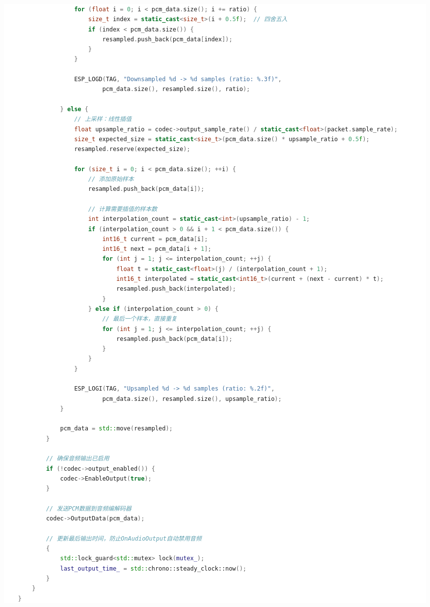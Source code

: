 ``` c++
                    for (float i = 0; i < pcm_data.size(); i += ratio) {
                        size_t index = static_cast<size_t>(i + 0.5f);  // 四舍五入
                        if (index < pcm_data.size()) {
                            resampled.push_back(pcm_data[index]);
                        }
                    }
                    
                    ESP_LOGD(TAG, "Downsampled %d -> %d samples (ratio: %.3f)", 
                            pcm_data.size(), resampled.size(), ratio);
                            
                } else {
                    // 上采样：线性插值
                    float upsample_ratio = codec->output_sample_rate() / static_cast<float>(packet.sample_rate);
                    size_t expected_size = static_cast<size_t>(pcm_data.size() * upsample_ratio + 0.5f);
                    resampled.reserve(expected_size);
                    
                    for (size_t i = 0; i < pcm_data.size(); ++i) {
                        // 添加原始样本
                        resampled.push_back(pcm_data[i]);
                        
                        // 计算需要插值的样本数
                        int interpolation_count = static_cast<int>(upsample_ratio) - 1;
                        if (interpolation_count > 0 && i + 1 < pcm_data.size()) {
                            int16_t current = pcm_data[i];
                            int16_t next = pcm_data[i + 1];
                            for (int j = 1; j <= interpolation_count; ++j) {
                                float t = static_cast<float>(j) / (interpolation_count + 1);
                                int16_t interpolated = static_cast<int16_t>(current + (next - current) * t);
                                resampled.push_back(interpolated);
                            }
                        } else if (interpolation_count > 0) {
                            // 最后一个样本，直接重复
                            for (int j = 1; j <= interpolation_count; ++j) {
                                resampled.push_back(pcm_data[i]);
                            }
                        }
                    }
                    
                    ESP_LOGI(TAG, "Upsampled %d -> %d samples (ratio: %.2f)", 
                            pcm_data.size(), resampled.size(), upsample_ratio);
                }
                
                pcm_data = std::move(resampled);
            }
            
            // 确保音频输出已启用
            if (!codec->output_enabled()) {
                codec->EnableOutput(true);
            }
            
            // 发送PCM数据到音频编解码器
            codec->OutputData(pcm_data);
            
            // 更新最后输出时间，防止OnAudioOutput自动禁用音频
            {
                std::lock_guard<std::mutex> lock(mutex_);
                last_output_time_ = std::chrono::steady_clock::now();
            }
        }
    }
```